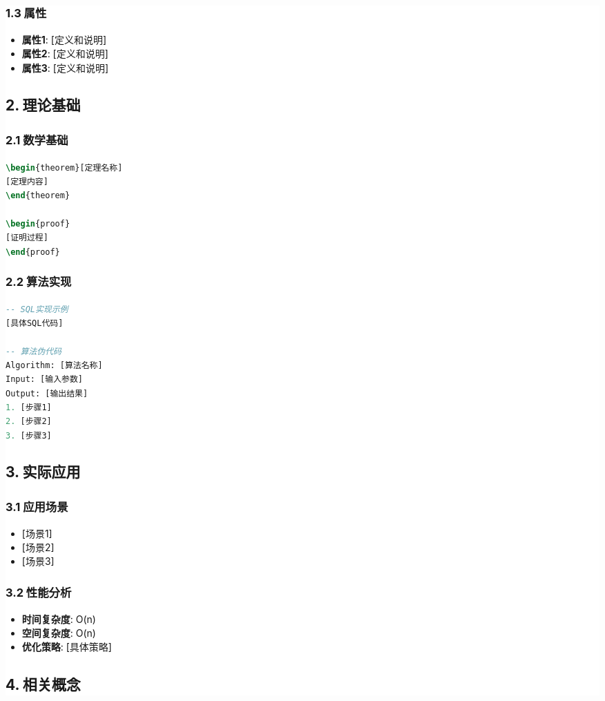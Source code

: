 ### 1.3 属性

- **属性1**: [定义和说明]
- **属性2**: [定义和说明]
- **属性3**: [定义和说明]

## 2. 理论基础

### 2.1 数学基础

```latex
\begin{theorem}[定理名称]
[定理内容]
\end{theorem}

\begin{proof}
[证明过程]
\end{proof}
```

### 2.2 算法实现

```sql
-- SQL实现示例
[具体SQL代码]

-- 算法伪代码
Algorithm: [算法名称]
Input: [输入参数]
Output: [输出结果]
1. [步骤1]
2. [步骤2]
3. [步骤3]
```

## 3. 实际应用

### 3.1 应用场景

- [场景1]
- [场景2]
- [场景3]

### 3.2 性能分析

- **时间复杂度**: O(n)
- **空间复杂度**: O(n)
- **优化策略**: [具体策略]

## 4. 相关概念
